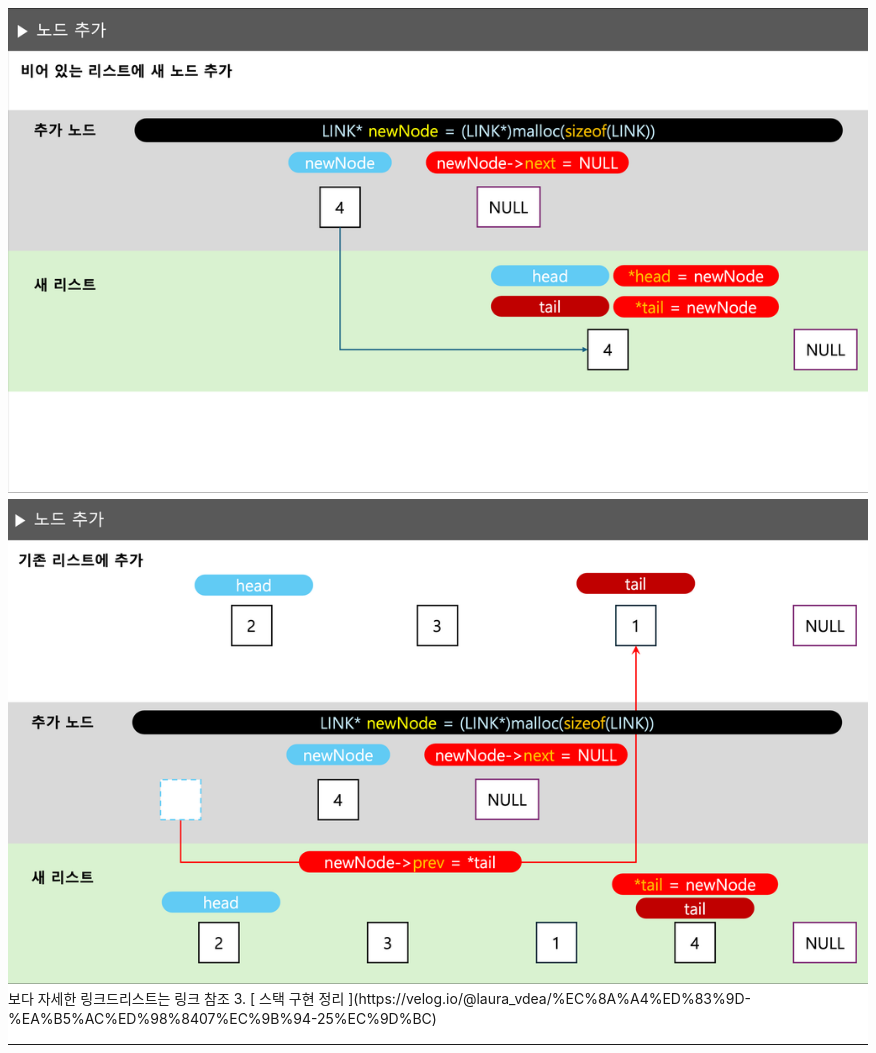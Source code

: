    <img src="./assets/linked_list_2.png" alt="예제 이미지" width="1000">  
   <img src="./assets/linked_list_3.png" alt="예제 이미지" width="1000">  
   보다 자세한 링크드리스트는 링크 참조
3. [ 스택 구현 정리 ](https://velog.io/@laura_vdea/%EC%8A%A4%ED%83%9D-%EA%B5%AC%ED%98%8407%EC%9B%94-25%EC%9D%BC)

---